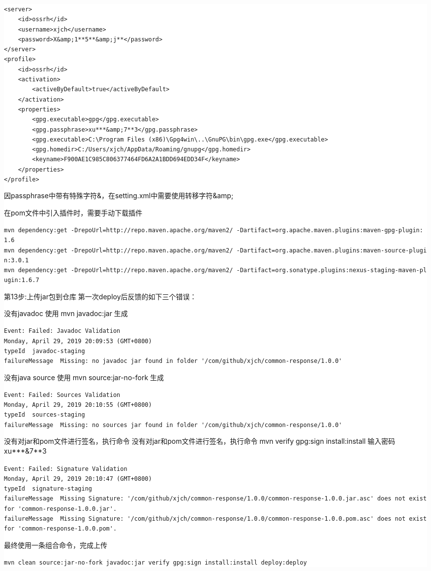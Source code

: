 ```
<server>
    <id>ossrh</id>
    <username>xjch</username>
    <password>X&amp;1**5**&amp;j**</password>
</server>
<profile>
    <id>ossrh</id>
    <activation>
        <activeByDefault>true</activeByDefault>
    </activation>
    <properties>
        <gpg.executable>gpg</gpg.executable>
        <gpg.passphrase>xu***&amp;7**3</gpg.passphrase>
        <gpg.executable>C:\Program Files (x86)\Gpg4win\..\GnuPG\bin\gpg.exe</gpg.executable>
        <gpg.homedir>C:/Users/xjch/AppData/Roaming/gnupg</gpg.homedir>
        <keyname>F900AE1C985C806377464FD6A2A1BDD694EDD34F</keyname>
    </properties>
</profile>
```
因passphrase中带有特殊字符&，在setting.xml中需要使用转移字符\&amp;


在pom文件中引入插件时，需要手动下载插件
```
mvn dependency:get -DrepoUrl=http://repo.maven.apache.org/maven2/ -Dartifact=org.apache.maven.plugins:maven-gpg-plugin:1.6
mvn dependency:get -DrepoUrl=http://repo.maven.apache.org/maven2/ -Dartifact=org.apache.maven.plugins:maven-source-plugin:3.0.1
mvn dependency:get -DrepoUrl=http://repo.maven.apache.org/maven2/ -Dartifact=org.sonatype.plugins:nexus-staging-maven-plugin:1.6.7

```
第13步:上传jar包到仓库
第一次deploy后反馈的如下三个错误：

没有javadoc 使用 mvn javadoc:jar 生成
```
Event: Failed: Javadoc Validation
Monday, April 29, 2019 20:09:53 (GMT+0800)
typeId	javadoc-staging
failureMessage	Missing: no javadoc jar found in folder '/com/github/xjch/common-response/1.0.0'
```
没有java source 使用 mvn source:jar-no-fork 生成
```
Event: Failed: Sources Validation
Monday, April 29, 2019 20:10:55 (GMT+0800)
typeId	sources-staging
failureMessage	Missing: no sources jar found in folder '/com/github/xjch/common-response/1.0.0'
```
没有对jar和pom文件进行签名，执行命令 没有对jar和pom文件进行签名，执行命令 mvn verify gpg:sign install:install 输入密码xu***&7**3
```
Event: Failed: Signature Validation
Monday, April 29, 2019 20:10:47 (GMT+0800)
typeId	signature-staging
failureMessage	Missing Signature: '/com/github/xjch/common-response/1.0.0/common-response-1.0.0.jar.asc' does not exist for 'common-response-1.0.0.jar'.
failureMessage	Missing Signature: '/com/github/xjch/common-response/1.0.0/common-response-1.0.0.pom.asc' does not exist for 'common-response-1.0.0.pom'.
```
最终使用一条组合命令，完成上传
```
mvn clean source:jar-no-fork javadoc:jar verify gpg:sign install:install deploy:deploy
```

